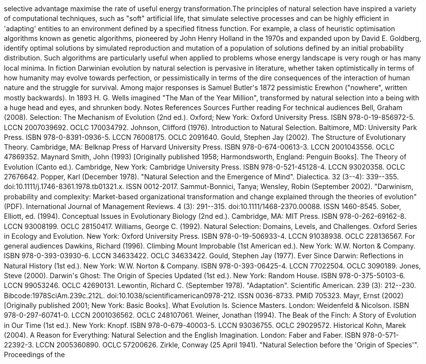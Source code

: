 selective advantage maximise the rate of useful energy
transformation.The principles of natural selection have inspired a
variety of computational techniques, such as \"soft\" artificial life,
that simulate selective processes and can be highly efficient in
\'adapting\' entities to an environment defined by a specified fitness
function. For example, a class of heuristic optimisation algorithms
known as genetic algorithms, pioneered by John Henry Holland in the
1970s and expanded upon by David E. Goldberg, identify optimal solutions
by simulated reproduction and mutation of a population of solutions
defined by an initial probability distribution. Such algorithms are
particularly useful when applied to problems whose energy landscape is
very rough or has many local minima. In fiction Darwinian evolution by
natural selection is pervasive in literature, whether taken
optimistically in terms of how humanity may evolve towards perfection,
or pessimistically in terms of the dire consequences of the interaction
of human nature and the struggle for survival. Among major responses is
Samuel Butler\'s 1872 pessimistic Erewhon (\"nowhere\", written mostly
backwards). In 1893 H. G. Wells imagined \"The Man of the Year
Million\", transformed by natural selection into a being with a huge
head and eyes, and shrunken body. Notes References Sources Further
reading For technical audiences Bell, Graham (2008). Selection: The
Mechanism of Evolution (2nd ed.). Oxford; New York: Oxford University
Press. ISBN 978-0-19-856972-5. LCCN 2007039692. OCLC 170034792. Johnson,
Clifford (1976). Introduction to Natural Selection. Baltimore, MD:
University Park Press. ISBN 978-0-8391-0936-5. LCCN 76008175. OCLC
2091640. Gould, Stephen Jay (2002). The Structure of Evolutionary
Theory. Cambridge, MA: Belknap Press of Harvard University Press. ISBN
978-0-674-00613-3. LCCN 2001043556. OCLC 47869352. Maynard Smith, John
(1993) \[Originally published 1958; Harmondsworth, England: Penguin
Books\]. The Theory of Evolution (Canto ed.). Cambridge, New York:
Cambridge University Press. ISBN 978-0-521-45128-4. LCCN 93020358. OCLC
27676642. Popper, Karl (December 1978). \"Natural Selection and the
Emergence of Mind\". Dialectica. 32 (3--4): 339--355.
doi:10.1111/j.1746-8361.1978.tb01321.x. ISSN 0012-2017. Sammut-Bonnici,
Tanya; Wensley, Robin (September 2002). \"Darwinism, probability and
complexity: Market-based organizational transformation and change
explained through the theories of evolution\" (PDF). International
Journal of Management Reviews. 4 (3): 291--315.
doi:10.1111/1468-2370.00088. ISSN 1460-8545. Sober, Elliott, ed. (1994).
Conceptual Issues in Evolutionary Biology (2nd ed.). Cambridge, MA: MIT
Press. ISBN 978-0-262-69162-8. LCCN 93008199. OCLC 28150417. Williams,
George C. (1992). Natural Selection: Domains, Levels, and Challenges.
Oxford Series in Ecology and Evolution. New York: Oxford University
Press. ISBN 978-0-19-506933-4. LCCN 91038938. OCLC 228136567. For
general audiences Dawkins, Richard (1996). Climbing Mount Improbable
(1st American ed.). New York: W.W. Norton & Company. ISBN
978-0-393-03930-6. LCCN 34633422. OCLC 34633422. Gould, Stephen Jay
(1977). Ever Since Darwin: Reflections in Natural History (1st ed.). New
York: W.W. Norton & Company. ISBN 978-0-393-06425-4. LCCN 77022504. OCLC
3090189. Jones, Steve (2000). Darwin\'s Ghost: The Origin of Species
Updated (1st ed.). New York: Random House. ISBN 978-0-375-50103-6. LCCN
99053246. OCLC 42690131. Lewontin, Richard C. (September 1978).
\"Adaptation\". Scientific American. 239 (3): 212--230.
Bibcode:1978SciAm.239c.212L. doi:10.1038/scientificamerican0978-212.
ISSN 0036-8733. PMID 705323. Mayr, Ernst (2002) \[Originally published
2001; New York: Basic Books\]. What Evolution Is. Science Masters.
London: Weidenfeld & Nicolson. ISBN 978-0-297-60741-0. LCCN 2001036562.
OCLC 248107061. Weiner, Jonathan (1994). The Beak of the Finch: A Story
of Evolution in Our Time (1st ed.). New York: Knopf. ISBN
978-0-679-40003-5. LCCN 93036755. OCLC 29029572. Historical Kohn, Marek
(2004). A Reason for Everything: Natural Selection and the English
Imagination. London: Faber and Faber. ISBN 978-0-571-22392-3. LCCN
2005360890. OCLC 57200626. Zirkle, Conway (25 April 1941). \"Natural
Selection before the \'Origin of Species\'\". Proceedings of the